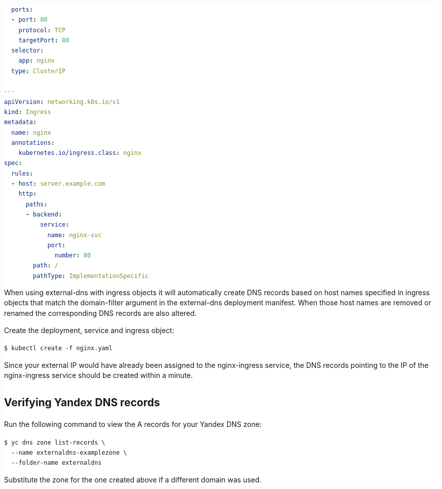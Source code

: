 ```yaml
  ports:
  - port: 80
    protocol: TCP
    targetPort: 80
  selector:
    app: nginx
  type: ClusterIP

---
apiVersion: networking.k8s.io/v1
kind: Ingress
metadata:
  name: nginx
  annotations:
    kubernetes.io/ingress.class: nginx
spec:
  rules:
  - host: server.example.com
    http:
      paths:
      - backend:
          service:
            name: nginx-svc
            port: 
              number: 80
        path: /
        pathType: ImplementationSpecific
```

When using external-dns with ingress objects it will automatically create DNS records based on host names specified in ingress objects that match the domain-filter argument in the external-dns deployment manifest. 
When those host names are removed or renamed the corresponding DNS records are also altered.

Create the deployment, service and ingress object:

```
$ kubectl create -f nginx.yaml
```

Since your external IP would have already been assigned to the nginx-ingress service, the DNS records pointing to the IP of the nginx-ingress service should be created within a minute.

## Verifying Yandex DNS records

Run the following command to view the A records for your Yandex DNS zone:

```
$ yc dns zone list-records \
  --name externaldns-examplezone \
  --folder-name externaldns
```

Substitute the zone for the one created above if a different domain was used.
